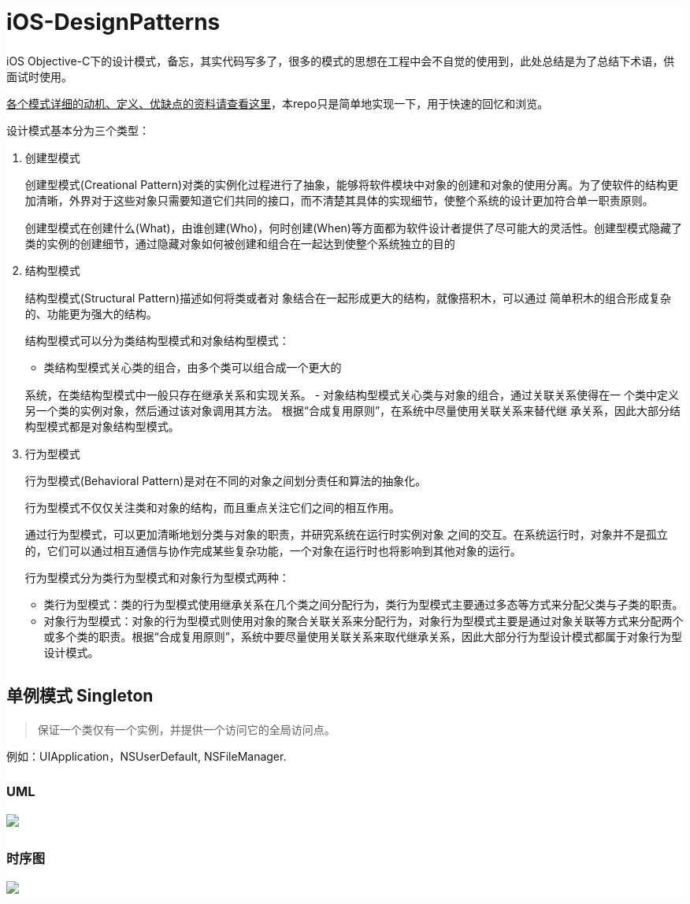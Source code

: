 # iOS-DesignPatterns

iOS Objective-C下的设计模式，备忘，其实代码写多了，很多的模式的思想在工程中会不自觉的使用到，此处总结是为了总结下术语，供面试时使用。

[各个模式详细的动机、定义、优缺点的资料请查看这里](https://design-patterns.readthedocs.io/zh_CN/latest/index.html)，本repo只是简单地实现一下，用于快速的回忆和浏览。

设计模式基本分为三个类型：

1. 创建型模式

   创建型模式(Creational Pattern)对类的实例化过程进行了抽象，能够将软件模块中对象的创建和对象的使用分离。为了使软件的结构更加清晰，外界对于这些对象只需要知道它们共同的接口，而不清楚其具体的实现细节，使整个系统的设计更加符合单一职责原则。

   创建型模式在创建什么(What)，由谁创建(Who)，何时创建(When)等方面都为软件设计者提供了尽可能大的灵活性。创建型模式隐藏了类的实例的创建细节，通过隐藏对象如何被创建和组合在一起达到使整个系统独立的目的

2. 结构型模式

   结构型模式(Structural Pattern)描述如何将类或者对 象结合在一起形成更大的结构，就像搭积木，可以通过 简单积木的组合形成复杂的、功能更为强大的结构。

   结构型模式可以分为类结构型模式和对象结构型模式：

   - 类结构型模式关心类的组合，由多个类可以组合成一个更大的

   系统，在类结构型模式中一般只存在继承关系和实现关系。 - 对象结构型模式关心类与对象的组合，通过关联关系使得在一 个类中定义另一个类的实例对象，然后通过该对象调用其方法。 根据“合成复用原则”，在系统中尽量使用关联关系来替代继 承关系，因此大部分结构型模式都是对象结构型模式。

3. 行为型模式

   行为型模式(Behavioral Pattern)是对在不同的对象之间划分责任和算法的抽象化。

   行为型模式不仅仅关注类和对象的结构，而且重点关注它们之间的相互作用。

   通过行为型模式，可以更加清晰地划分类与对象的职责，并研究系统在运行时实例对象 之间的交互。在系统运行时，对象并不是孤立的，它们可以通过相互通信与协作完成某些复杂功能，一个对象在运行时也将影响到其他对象的运行。

   行为型模式分为类行为型模式和对象行为型模式两种：

   - 类行为型模式：类的行为型模式使用继承关系在几个类之间分配行为，类行为型模式主要通过多态等方式来分配父类与子类的职责。
   - 对象行为型模式：对象的行为型模式则使用对象的聚合关联关系来分配行为，对象行为型模式主要是通过对象关联等方式来分配两个或多个类的职责。根据“合成复用原则”，系统中要尽量使用关联关系来取代继承关系，因此大部分行为型设计模式都属于对象行为型设计模式。

## 单例模式 Singleton

> 保证一个类仅有一个实例，并提供一个访问它的全局访问点。

例如：UIApplication，NSUserDefault, NSFileManager.

### UML

![](https://design-patterns.readthedocs.io/zh_CN/latest/_images/Singleton.jpg)

### 时序图

![](https://design-patterns.readthedocs.io/zh_CN/latest/_images/seq_Singleton.jpg)
